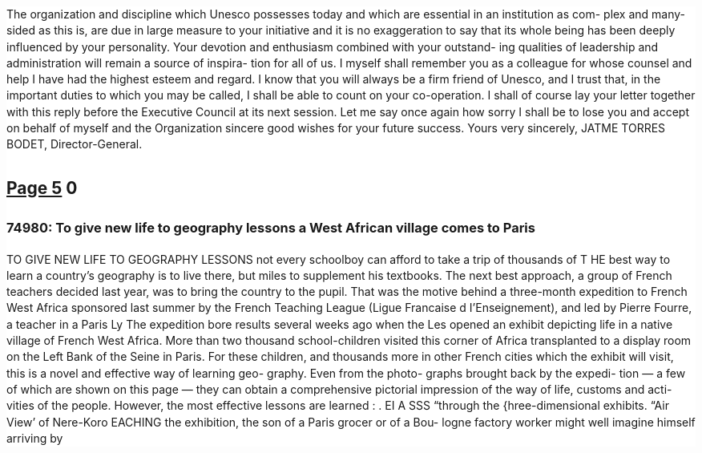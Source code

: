 The organization and discipline 
which Unesco possesses today and which are essential in an institution as com- 
plex and many-sided as this is, are due in large measure to your initiative and it 
is no exaggeration to say that its whole being has been deeply influenced by 
your personality. Your devotion and enthusiasm combined with your outstand- 
ing qualities of leadership and administration will remain a source of inspira- 
tion for all of us. 
I myself shall remember you as a colleague for whose counsel and help I have 
had the highest esteem and regard. I know that you will always be a firm 
friend of Unesco, and I trust that, in the important duties to which you may be 
called, I shall be able to count on your co-operation. 
I shall of course lay your letter together with this reply before the Executive 
Council at its next session. 
Let me say once again how sorry I shall be to lose you and accept on behalf 
of myself and the Organization sincere good wishes for your future success. 
Yours very sincerely, 
JATME TORRES BODET, 
Director-General.

## [Page 5](https://demo.humlab.umu.se/courier/074977engo.pdf#page=5) 0

### 74980: To give new life to geography lessons a West African village comes to Paris

TO GIVE NEW LIFE 
TO GEOGRAPHY LESSONS 
not every schoolboy can afford to take a trip of thousands of 
T HE best way to learn a country’s geography is to live there, but 
miles to supplement his textbooks. 
The next best approach, a group of French teachers decided last 
year, was to bring the country to the pupil. That was the motive 
behind a three-month expedition to French West Africa sponsored 
last summer by the French Teaching League (Ligue Francaise d 
I’Enseignement), and led by Pierre Fourre, a teacher in a Paris Ly 
The expedition bore results several weeks ago when the Les 
opened an exhibit depicting life in a native village of French West 
Africa. More than two thousand 
school-children visited this corner 
of Africa transplanted to a display 
room on the Left Bank of the Seine 
in Paris. 
For these children, and thousands 
more in other French cities which 
the exhibit will visit, this is a novel 
and effective way of learning geo- 
graphy. Even from the photo- 
graphs brought back by the expedi- 
tion — a few of which are shown 
on this page — they can obtain a 
comprehensive pictorial impression 
of the way of life, customs and acti- 
vities of the people. However, the 
most effective lessons are learned 
: . 
EI A SSS 
“through the {hree-dimensional 
exhibits. 
“Air View’ of Nere-Koro 
EACHING the exhibition, the son 
of a Paris grocer or of a Bou- 
logne factory worker might 
well imagine himself arriving by 